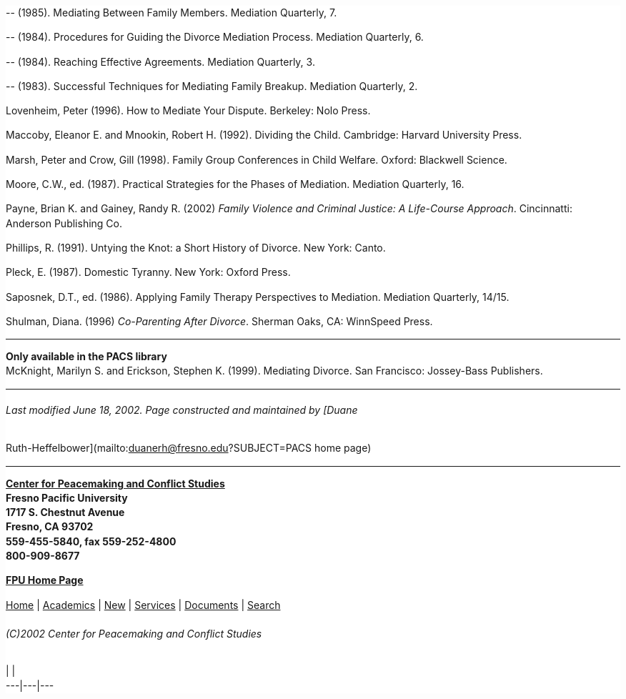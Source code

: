 \-- (1985). Mediating Between Family Members. Mediation Quarterly, 7.

\-- (1984). Procedures for Guiding the Divorce Mediation Process. Mediation
Quarterly, 6.

\-- (1984). Reaching Effective Agreements. Mediation Quarterly, 3.

\-- (1983). Successful Techniques for Mediating Family Breakup. Mediation
Quarterly, 2.

Lovenheim, Peter (1996). How to Mediate Your Dispute. Berkeley: Nolo Press.

Maccoby, Eleanor E. and Mnookin, Robert H. (1992). Dividing the Child.
Cambridge: Harvard University Press.

Marsh, Peter and Crow, Gill (1998). Family Group Conferences in Child Welfare.
Oxford: Blackwell Science.

Moore, C.W., ed. (1987). Practical Strategies for the Phases of Mediation.
Mediation Quarterly, 16.

Payne, Brian K. and Gainey, Randy R. (2002) _Family Violence and Criminal
Justice: A Life-Course Approach_. Cincinnatti: Anderson Publishing Co.

Phillips, R. (1991). Untying the Knot: a Short History of Divorce. New York:
Canto.

Pleck, E. (1987). Domestic Tyranny. New York: Oxford Press.

Saposnek, D.T., ed. (1986). Applying Family Therapy Perspectives to Mediation.
Mediation Quarterly, 14/15.

Shulman, Diana. (1996) _Co-Parenting After Divorce_. Sherman Oaks, CA:
WinnSpeed Press.

* * *

**Only available in the PACS library**  
McKnight, Marilyn S. and Erickson, Stephen K. (1999). Mediating Divorce. San
Francisco: Jossey-Bass Publishers.

* * *

###### Last modified June 18, 2002. Page constructed and maintained by [Duane
Ruth-Heffelbower](mailto:duanerh@fresno.edu?SUBJECT=PACS home page)

* * *

**[Center for Peacemaking and Conflict Studies](mailto:pacs@fresno.edu)  
Fresno Pacific University  
1717 S. Chestnut Avenue  
Fresno, CA 93702  
559-455-5840, fax 559-252-4800  
800-909-8677**

[**FPU Home Page**](http://www.fresno.edu)

[Home](index.html) | [Academics](academic.shtml) | [New](newnews.shtml) |
[Services](services.shtml) | [Documents](docs) | [Search](search.shtml)

###### (C)2002 Center for Peacemaking and Conflict Studies

|    |  
---|---|---

